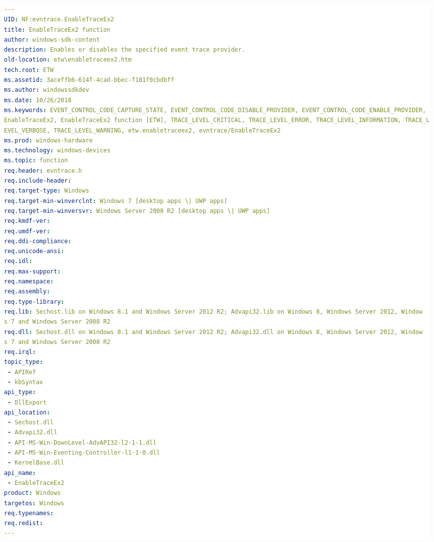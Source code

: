 ```yaml
---
UID: NF:evntrace.EnableTraceEx2
title: EnableTraceEx2 function
author: windows-sdk-content
description: Enables or disables the specified event trace provider.
old-location: etw\enabletraceex2.htm
tech.root: ETW
ms.assetid: 3aceffb6-614f-4cad-bbec-f181f0cbdbff
ms.author: windowssdkdev
ms.date: 10/26/2018
ms.keywords: EVENT_CONTROL_CODE_CAPTURE_STATE, EVENT_CONTROL_CODE_DISABLE_PROVIDER, EVENT_CONTROL_CODE_ENABLE_PROVIDER, EnableTraceEx2, EnableTraceEx2 function [ETW], TRACE_LEVEL_CRITICAL, TRACE_LEVEL_ERROR, TRACE_LEVEL_INFORMATION, TRACE_LEVEL_VERBOSE, TRACE_LEVEL_WARNING, etw.enabletraceex2, evntrace/EnableTraceEx2
ms.prod: windows-hardware
ms.technology: windows-devices
ms.topic: function
req.header: evntrace.h
req.include-header: 
req.target-type: Windows
req.target-min-winverclnt: Windows 7 [desktop apps \| UWP apps]
req.target-min-winversvr: Windows Server 2008 R2 [desktop apps \| UWP apps]
req.kmdf-ver: 
req.umdf-ver: 
req.ddi-compliance: 
req.unicode-ansi: 
req.idl: 
req.max-support: 
req.namespace: 
req.assembly: 
req.type-library: 
req.lib: Sechost.lib on Windows 8.1 and Windows Server 2012 R2; Advapi32.lib on Windows 8, Windows Server 2012, Windows 7 and Windows Server 2008 R2
req.dll: Sechost.dll on Windows 8.1 and Windows Server 2012 R2; Advapi32.dll on Windows 8, Windows Server 2012, Windows 7 and Windows Server 2008 R2
req.irql: 
topic_type:
 - APIRef
 - kbSyntax
api_type:
 - DllExport
api_location:
 - Sechost.dll
 - Advapi32.dll
 - API-MS-Win-DownLevel-AdvAPI32-l2-1-1.dll
 - API-MS-Win-Eventing-Controller-l1-1-0.dll
 - KernelBase.dll
api_name:
 - EnableTraceEx2
product: Windows
targetos: Windows
req.typenames: 
req.redist: 
---
```
